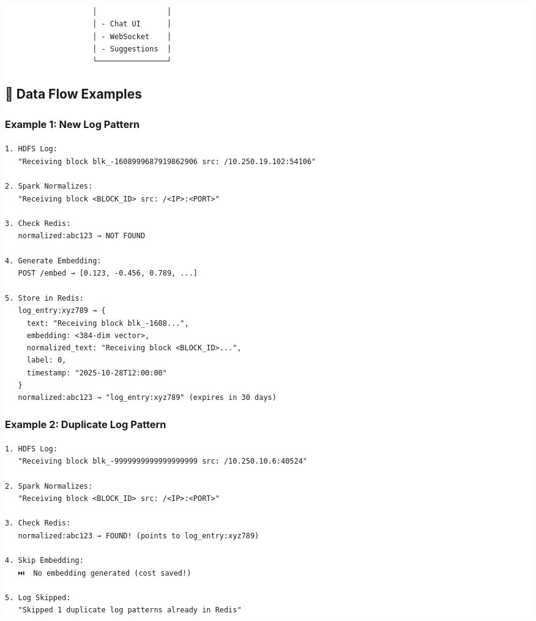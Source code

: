 ```
                    │                │
                    │ - Chat UI      │
                    │ - WebSocket    │
                    │ - Suggestions  │
                    └────────────────┘
```

## 🔄 Data Flow Examples

### Example 1: New Log Pattern

```
1. HDFS Log:
   "Receiving block blk_-1608999687919862906 src: /10.250.19.102:54106"
   
2. Spark Normalizes:
   "Receiving block <BLOCK_ID> src: /<IP>:<PORT>"
   
3. Check Redis:
   normalized:abc123 → NOT FOUND
   
4. Generate Embedding:
   POST /embed → [0.123, -0.456, 0.789, ...]
   
5. Store in Redis:
   log_entry:xyz789 → {
     text: "Receiving block blk_-1608...",
     embedding: <384-dim vector>,
     normalized_text: "Receiving block <BLOCK_ID>...",
     label: 0,
     timestamp: "2025-10-28T12:00:00"
   }
   normalized:abc123 → "log_entry:xyz789" (expires in 30 days)
```

### Example 2: Duplicate Log Pattern

```
1. HDFS Log:
   "Receiving block blk_-9999999999999999999 src: /10.250.10.6:40524"
   
2. Spark Normalizes:
   "Receiving block <BLOCK_ID> src: /<IP>:<PORT>"
   
3. Check Redis:
   normalized:abc123 → FOUND! (points to log_entry:xyz789)
   
4. Skip Embedding:
   ⏭️  No embedding generated (cost saved!)
   
5. Log Skipped:
   "Skipped 1 duplicate log patterns already in Redis"
```
